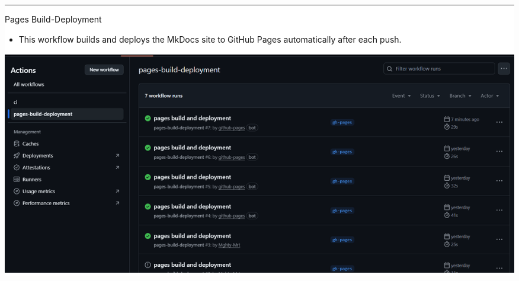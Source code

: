 
---

Pages Build-Deployment

- This workflow builds and deploys the MkDocs site to GitHub Pages automatically after each push.

<img src="../../assets/CICD/cicd3.png"  width="4000"/> <br>